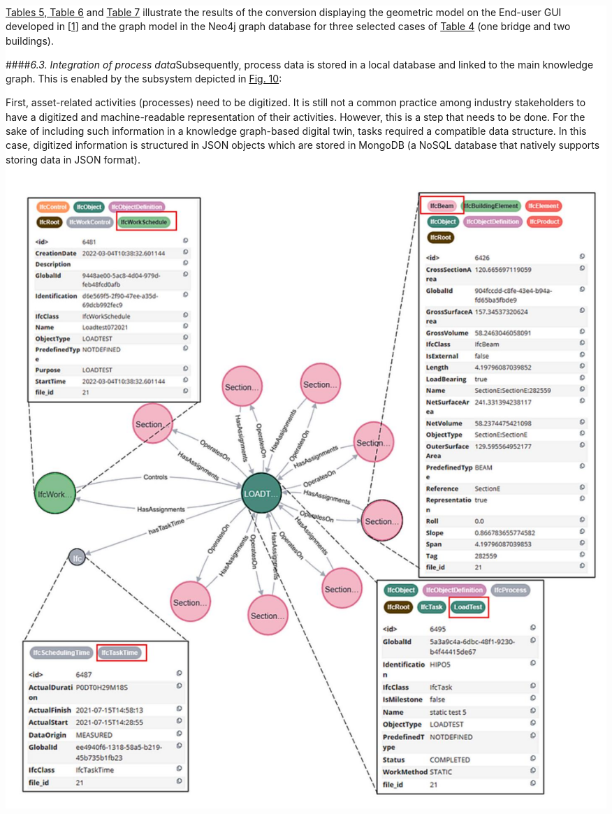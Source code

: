 [Tables 5, Table 6](#page-9-0) and [Table 7](#page-10-0) illustrate the results of the conversion displaying the geometric model on the End-user GUI developed in [[1](#page-19-0)] and the graph model in the Neo4j graph database for three selected cases of [Table 4](#page-8-0) (one bridge and two buildings).

####*6.3. Integration of process data*Subsequently, process data is stored in a local database and linked to the main knowledge graph. This is enabled by the subsystem depicted in [Fig. 10](#page-10-0):

First, asset-related activities (processes) need to be digitized. It is still not a common practice among industry stakeholders to have a digitized and machine-readable representation of their activities. However, this is a step that needs to be done. For the sake of including such information in a knowledge graph-based digital twin, tasks required a compatible data structure. In this case, digitized information is structured in JSON objects which are stored in MongoDB (a NoSQL database that natively supports storing data in JSON format).

<span id="page-15-0"></span>![](_page_15_Figure_2.jpeg)
